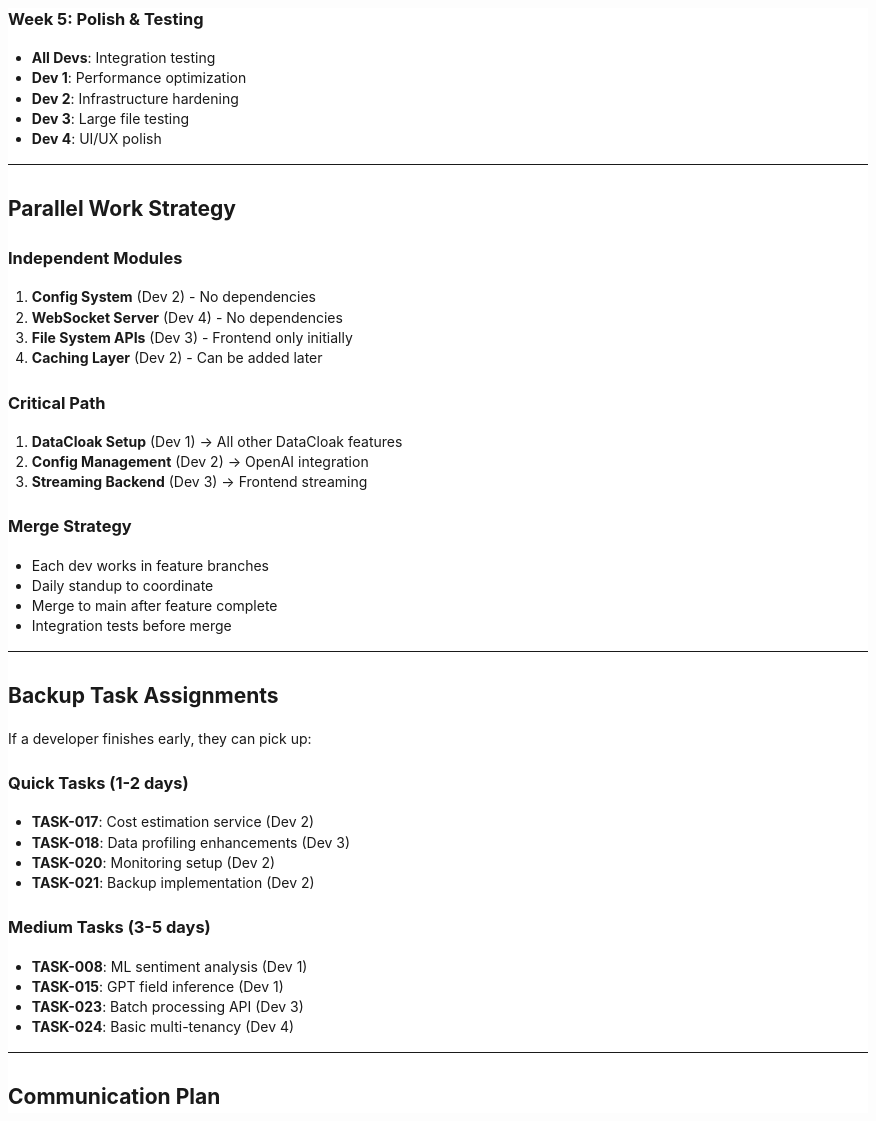 ### Week 5: Polish & Testing
- **All Devs**: Integration testing
- **Dev 1**: Performance optimization
- **Dev 2**: Infrastructure hardening
- **Dev 3**: Large file testing
- **Dev 4**: UI/UX polish

---

## Parallel Work Strategy

### Independent Modules
1. **Config System** (Dev 2) - No dependencies
2. **WebSocket Server** (Dev 4) - No dependencies
3. **File System APIs** (Dev 3) - Frontend only initially
4. **Caching Layer** (Dev 2) - Can be added later

### Critical Path
1. **DataCloak Setup** (Dev 1) → All other DataCloak features
2. **Config Management** (Dev 2) → OpenAI integration
3. **Streaming Backend** (Dev 3) → Frontend streaming

### Merge Strategy
- Each dev works in feature branches
- Daily standup to coordinate
- Merge to main after feature complete
- Integration tests before merge

---

## Backup Task Assignments

If a developer finishes early, they can pick up:

### Quick Tasks (1-2 days)
- **TASK-017**: Cost estimation service (Dev 2)
- **TASK-018**: Data profiling enhancements (Dev 3)
- **TASK-020**: Monitoring setup (Dev 2)
- **TASK-021**: Backup implementation (Dev 2)

### Medium Tasks (3-5 days)
- **TASK-008**: ML sentiment analysis (Dev 1)
- **TASK-015**: GPT field inference (Dev 1)
- **TASK-023**: Batch processing API (Dev 3)
- **TASK-024**: Basic multi-tenancy (Dev 4)

---

## Communication Plan
